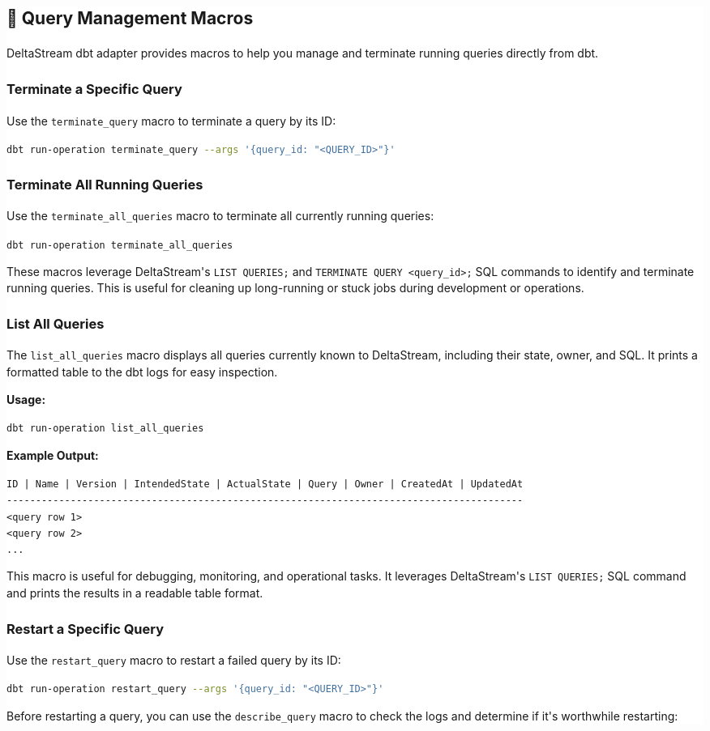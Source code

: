 ## 🎯 Query Management Macros

DeltaStream dbt adapter provides macros to help you manage and terminate running queries directly from dbt.

### Terminate a Specific Query

Use the `terminate_query` macro to terminate a query by its ID:

```bash
dbt run-operation terminate_query --args '{query_id: "<QUERY_ID>"}'
```

### Terminate All Running Queries

Use the `terminate_all_queries` macro to terminate all currently running queries:

```bash
dbt run-operation terminate_all_queries
```

These macros leverage DeltaStream's `LIST QUERIES;` and `TERMINATE QUERY <query_id>;` SQL commands to identify and terminate running queries. This is useful for cleaning up long-running or stuck jobs during development or operations.

### List All Queries

The `list_all_queries` macro displays all queries currently known to DeltaStream, including their state, owner, and SQL. It prints a formatted table to the dbt logs for easy inspection.

**Usage:**

```bash
dbt run-operation list_all_queries
```

**Example Output:**

```text
ID | Name | Version | IntendedState | ActualState | Query | Owner | CreatedAt | UpdatedAt
-----------------------------------------------------------------------------------------
<query row 1>
<query row 2>
...
```

This macro is useful for debugging, monitoring, and operational tasks. It leverages DeltaStream's `LIST QUERIES;` SQL command and prints the results in a readable table format.

### Restart a Specific Query

Use the `restart_query` macro to restart a failed query by its ID:

```bash
dbt run-operation restart_query --args '{query_id: "<QUERY_ID>"}'
```

Before restarting a query, you can use the `describe_query` macro to check the logs and determine if it's worthwhile restarting:
